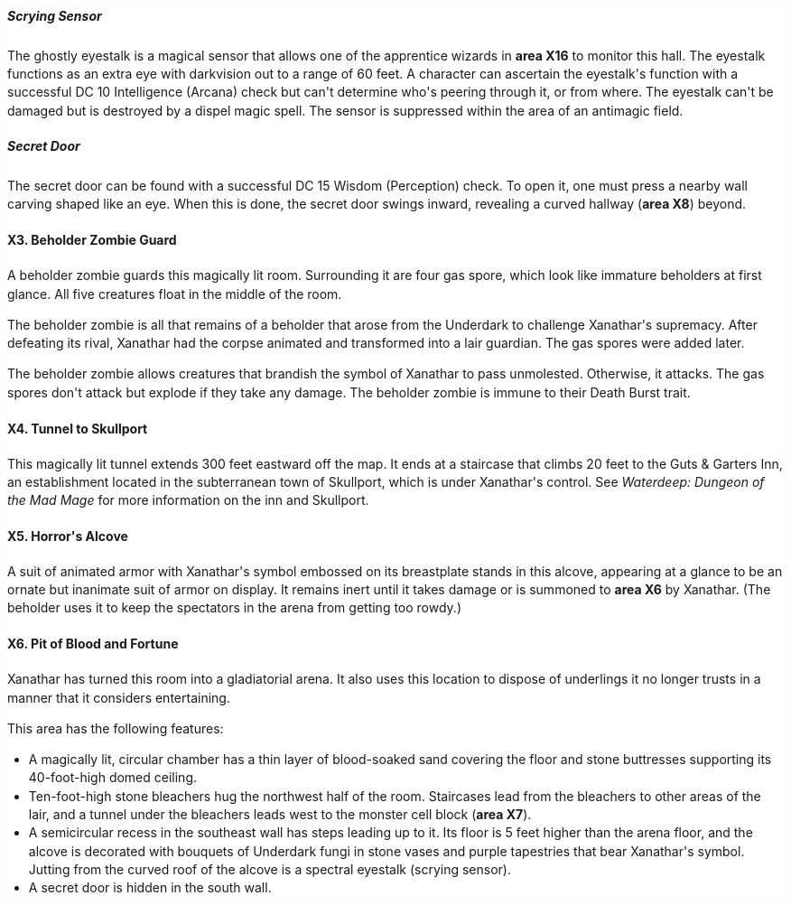 ##### Scrying Sensor

The ghostly eyestalk is a magical sensor that allows one of the apprentice wizards in **area X16** to monitor this hall. The eyestalk functions as an extra eye with darkvision out to a range of 60 feet. A character can ascertain the eyestalk's function with a successful DC 10 Intelligence (Arcana) check but can't determine who's peering through it, or from where. The eyestalk can't be damaged but is destroyed by a <wc-fetch type="spell">dispel magic</wc-fetch> spell. The sensor is suppressed within the area of an antimagic field.

##### Secret Door

The secret door can be found with a successful DC 15 Wisdom (Perception) check. To open it, one must press a nearby wall carving shaped like an eye. When this is done, the secret door swings inward, revealing a curved hallway (**area X8**) beyond.

#### X3. Beholder Zombie Guard

A beholder zombie guards this magically lit room. Surrounding it are four gas spore, which look like immature beholders at first glance. All five creatures float in the middle of the room.

The beholder zombie is all that remains of a beholder that arose from the Underdark to challenge Xanathar's supremacy. After defeating its rival, Xanathar had the corpse animated and transformed into a lair guardian. The gas spores were added later.

The beholder zombie allows creatures that brandish the symbol of Xanathar to pass unmolested. Otherwise, it attacks. The gas spores don't attack but explode if they take any damage. The beholder zombie is immune to their Death Burst trait.

#### X4. Tunnel to Skullport

This magically lit tunnel extends 300 feet eastward off the map. It ends at a staircase that climbs 20 feet to the Guts & Garters Inn, an establishment located in the subterranean town of Skullport, which is under Xanathar's control. See _Waterdeep: Dungeon of the Mad Mage_ for more information on the inn and Skullport.

#### X5. Horror's Alcove

A suit of animated armor with Xanathar's symbol embossed on its breastplate stands in this alcove, appearing at a glance to be an ornate but inanimate suit of armor on display. It remains inert until it takes damage or is summoned to **area X6** by Xanathar. (The beholder uses it to keep the spectators in the arena from getting too rowdy.)

#### X6. Pit of Blood and Fortune

Xanathar has turned this room into a gladiatorial arena. It also uses this location to dispose of underlings it no longer trusts in a manner that it considers entertaining.

This area has the following features:

- A magically lit, circular chamber has a thin layer of blood-soaked sand covering the floor and stone buttresses supporting its 40-foot-high domed ceiling.
- Ten-foot-high stone bleachers hug the northwest half of the room. Staircases lead from the bleachers to other areas of the lair, and a tunnel under the bleachers leads west to the monster cell block (**area X7**).
- A semicircular recess in the southeast wall has steps leading up to it. Its floor is 5 feet higher than the arena floor, and the alcove is decorated with bouquets of Underdark fungi in stone vases and purple tapestries that bear Xanathar's symbol. Jutting from the curved roof of the alcove is a spectral eyestalk (scrying sensor).
- A secret door is hidden in the south wall.

